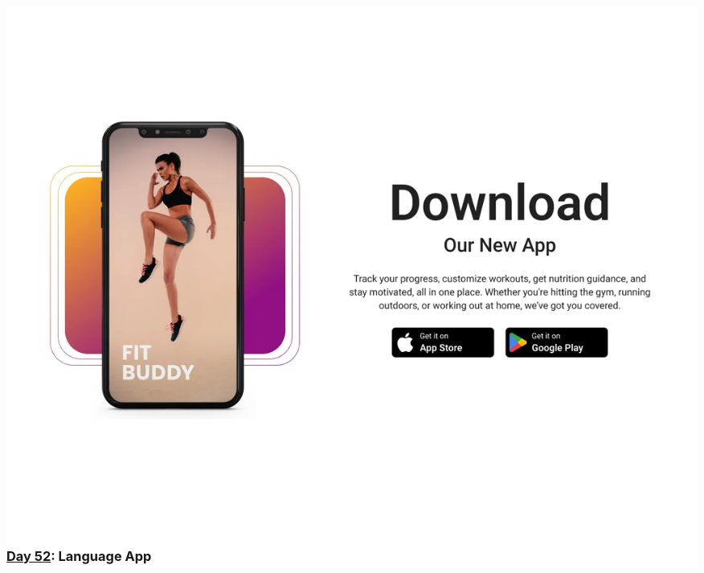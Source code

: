 ![Download App Design](./day-51/design.png)

### [Day 52](https://github.com/bigdevsoon/100-days-of-code/tree/main/day-52): Language App
